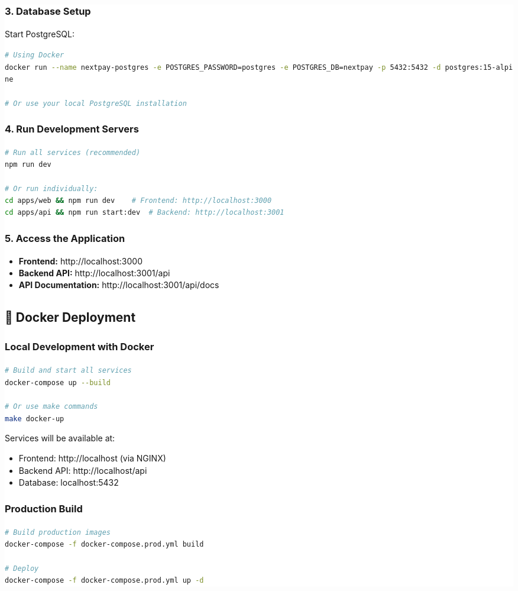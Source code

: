 ### 3. Database Setup

Start PostgreSQL:

```bash
# Using Docker
docker run --name nextpay-postgres -e POSTGRES_PASSWORD=postgres -e POSTGRES_DB=nextpay -p 5432:5432 -d postgres:15-alpine

# Or use your local PostgreSQL installation
```

### 4. Run Development Servers

```bash
# Run all services (recommended)
npm run dev

# Or run individually:
cd apps/web && npm run dev    # Frontend: http://localhost:3000
cd apps/api && npm run start:dev  # Backend: http://localhost:3001
```

### 5. Access the Application

- **Frontend:** http://localhost:3000
- **Backend API:** http://localhost:3001/api
- **API Documentation:** http://localhost:3001/api/docs

## 🐳 Docker Deployment

### Local Development with Docker

```bash
# Build and start all services
docker-compose up --build

# Or use make commands
make docker-up
```

Services will be available at:

- Frontend: http://localhost (via NGINX)
- Backend API: http://localhost/api
- Database: localhost:5432

### Production Build

```bash
# Build production images
docker-compose -f docker-compose.prod.yml build

# Deploy
docker-compose -f docker-compose.prod.yml up -d
```
